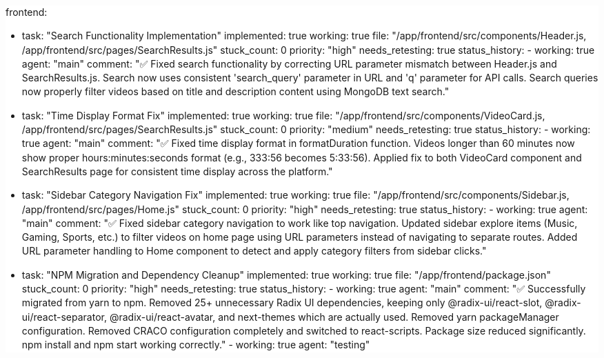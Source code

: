 frontend:
  - task: "Search Functionality Implementation"
    implemented: true
    working: true
    file: "/app/frontend/src/components/Header.js, /app/frontend/src/pages/SearchResults.js"
    stuck_count: 0
    priority: "high"
    needs_retesting: true
    status_history:
        - working: true
          agent: "main"
          comment: "✅ Fixed search functionality by correcting URL parameter mismatch between Header.js and SearchResults.js. Search now uses consistent 'search_query' parameter in URL and 'q' parameter for API calls. Search queries now properly filter videos based on title and description content using MongoDB text search."

  - task: "Time Display Format Fix"
    implemented: true
    working: true
    file: "/app/frontend/src/components/VideoCard.js, /app/frontend/src/pages/SearchResults.js"
    stuck_count: 0
    priority: "medium"
    needs_retesting: true
    status_history:
        - working: true
          agent: "main"
          comment: "✅ Fixed time display format in formatDuration function. Videos longer than 60 minutes now show proper hours:minutes:seconds format (e.g., 333:56 becomes 5:33:56). Applied fix to both VideoCard component and SearchResults page for consistent time display across the platform."

  - task: "Sidebar Category Navigation Fix"
    implemented: true
    working: true
    file: "/app/frontend/src/components/Sidebar.js, /app/frontend/src/pages/Home.js"
    stuck_count: 0
    priority: "high"
    needs_retesting: true
    status_history:
        - working: true
          agent: "main"
          comment: "✅ Fixed sidebar category navigation to work like top navigation. Updated sidebar explore items (Music, Gaming, Sports, etc.) to filter videos on home page using URL parameters instead of navigating to separate routes. Added URL parameter handling to Home component to detect and apply category filters from sidebar clicks."

  - task: "NPM Migration and Dependency Cleanup"
    implemented: true
    working: true
    file: "/app/frontend/package.json"
    stuck_count: 0
    priority: "high"
    needs_retesting: true
    status_history:
        - working: true
          agent: "main"
          comment: "✅ Successfully migrated from yarn to npm. Removed 25+ unnecessary Radix UI dependencies, keeping only @radix-ui/react-slot, @radix-ui/react-separator, @radix-ui/react-avatar, and next-themes which are actually used. Removed yarn packageManager configuration. Removed CRACO configuration completely and switched to react-scripts. Package size reduced significantly. npm install and npm start working correctly."
        - working: true
          agent: "testing"